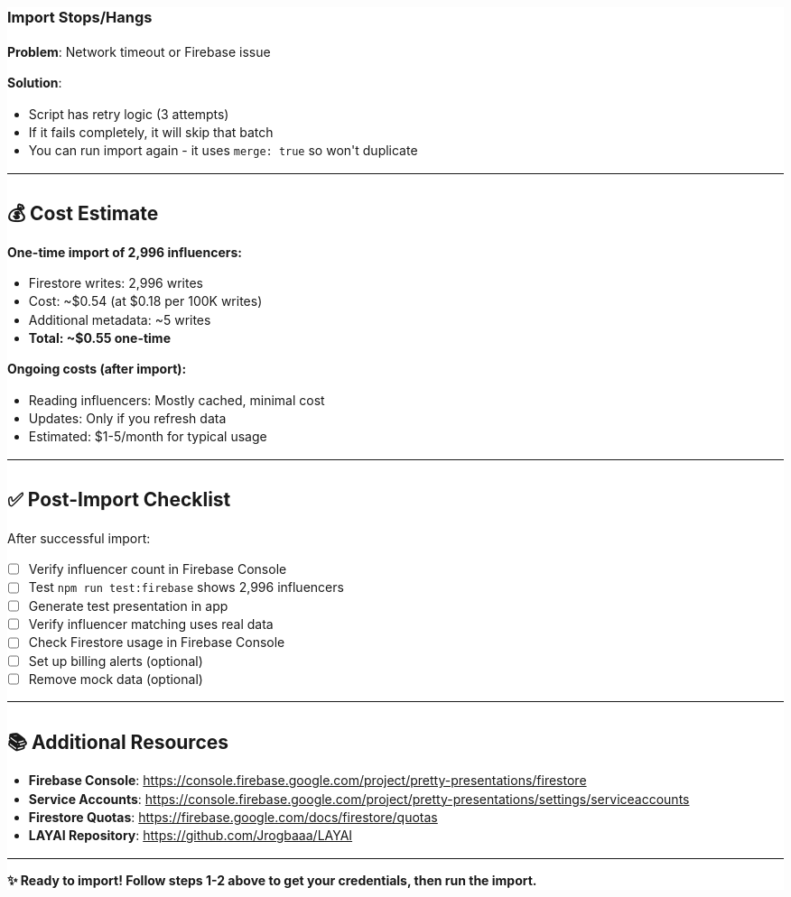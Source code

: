 ### **Import Stops/Hangs**
**Problem**: Network timeout or Firebase issue

**Solution**:
- Script has retry logic (3 attempts)
- If it fails completely, it will skip that batch
- You can run import again - it uses `merge: true` so won't duplicate

---

## 💰 **Cost Estimate**

**One-time import of 2,996 influencers:**

- Firestore writes: 2,996 writes
- Cost: ~$0.54 (at $0.18 per 100K writes)
- Additional metadata: ~5 writes
- **Total: ~$0.55 one-time**

**Ongoing costs (after import):**
- Reading influencers: Mostly cached, minimal cost
- Updates: Only if you refresh data
- Estimated: $1-5/month for typical usage

---

## ✅ **Post-Import Checklist**

After successful import:

- [ ] Verify influencer count in Firebase Console
- [ ] Test `npm run test:firebase` shows 2,996 influencers
- [ ] Generate test presentation in app
- [ ] Verify influencer matching uses real data
- [ ] Check Firestore usage in Firebase Console
- [ ] Set up billing alerts (optional)
- [ ] Remove mock data (optional)

---

## 📚 **Additional Resources**

- **Firebase Console**: https://console.firebase.google.com/project/pretty-presentations/firestore
- **Service Accounts**: https://console.firebase.google.com/project/pretty-presentations/settings/serviceaccounts
- **Firestore Quotas**: https://firebase.google.com/docs/firestore/quotas
- **LAYAI Repository**: https://github.com/Jrogbaaa/LAYAI

---

**✨ Ready to import! Follow steps 1-2 above to get your credentials, then run the import.**
